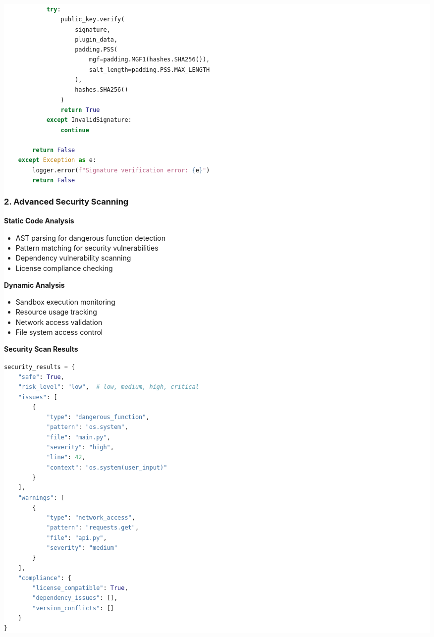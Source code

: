 ```python
            try:
                public_key.verify(
                    signature,
                    plugin_data,
                    padding.PSS(
                        mgf=padding.MGF1(hashes.SHA256()),
                        salt_length=padding.PSS.MAX_LENGTH
                    ),
                    hashes.SHA256()
                )
                return True
            except InvalidSignature:
                continue

        return False
    except Exception as e:
        logger.error(f"Signature verification error: {e}")
        return False
```

### 2. Advanced Security Scanning

**Static Code Analysis**
- AST parsing for dangerous function detection
- Pattern matching for security vulnerabilities
- Dependency vulnerability scanning
- License compliance checking

**Dynamic Analysis**
- Sandbox execution monitoring
- Resource usage tracking
- Network access validation
- File system access control

**Security Scan Results**
```python
security_results = {
    "safe": True,
    "risk_level": "low",  # low, medium, high, critical
    "issues": [
        {
            "type": "dangerous_function",
            "pattern": "os.system",
            "file": "main.py",
            "severity": "high",
            "line": 42,
            "context": "os.system(user_input)"
        }
    ],
    "warnings": [
        {
            "type": "network_access",
            "pattern": "requests.get",
            "file": "api.py",
            "severity": "medium"
        }
    ],
    "compliance": {
        "license_compatible": True,
        "dependency_issues": [],
        "version_conflicts": []
    }
}
```
